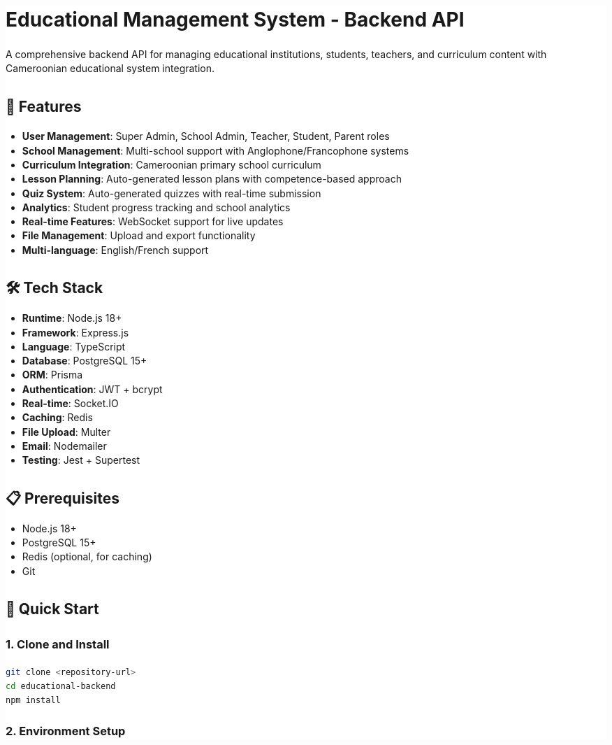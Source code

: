 # Educational Management System - Backend API

A comprehensive backend API for managing educational institutions, students, teachers, and curriculum content with Cameroonian educational system integration.

## 🚀 Features

- **User Management**: Super Admin, School Admin, Teacher, Student, Parent roles
- **School Management**: Multi-school support with Anglophone/Francophone systems
- **Curriculum Integration**: Cameroonian primary school curriculum
- **Lesson Planning**: Auto-generated lesson plans with competence-based approach
- **Quiz System**: Auto-generated quizzes with real-time submission
- **Analytics**: Student progress tracking and school analytics
- **Real-time Features**: WebSocket support for live updates
- **File Management**: Upload and export functionality
- **Multi-language**: English/French support

## 🛠️ Tech Stack

- **Runtime**: Node.js 18+
- **Framework**: Express.js
- **Language**: TypeScript
- **Database**: PostgreSQL 15+
- **ORM**: Prisma
- **Authentication**: JWT + bcrypt
- **Real-time**: Socket.IO
- **Caching**: Redis
- **File Upload**: Multer
- **Email**: Nodemailer
- **Testing**: Jest + Supertest

## 📋 Prerequisites

- Node.js 18+ 
- PostgreSQL 15+
- Redis (optional, for caching)
- Git

## 🚀 Quick Start

### 1. Clone and Install

```bash
git clone <repository-url>
cd educational-backend
npm install
```

### 2. Environment Setup
